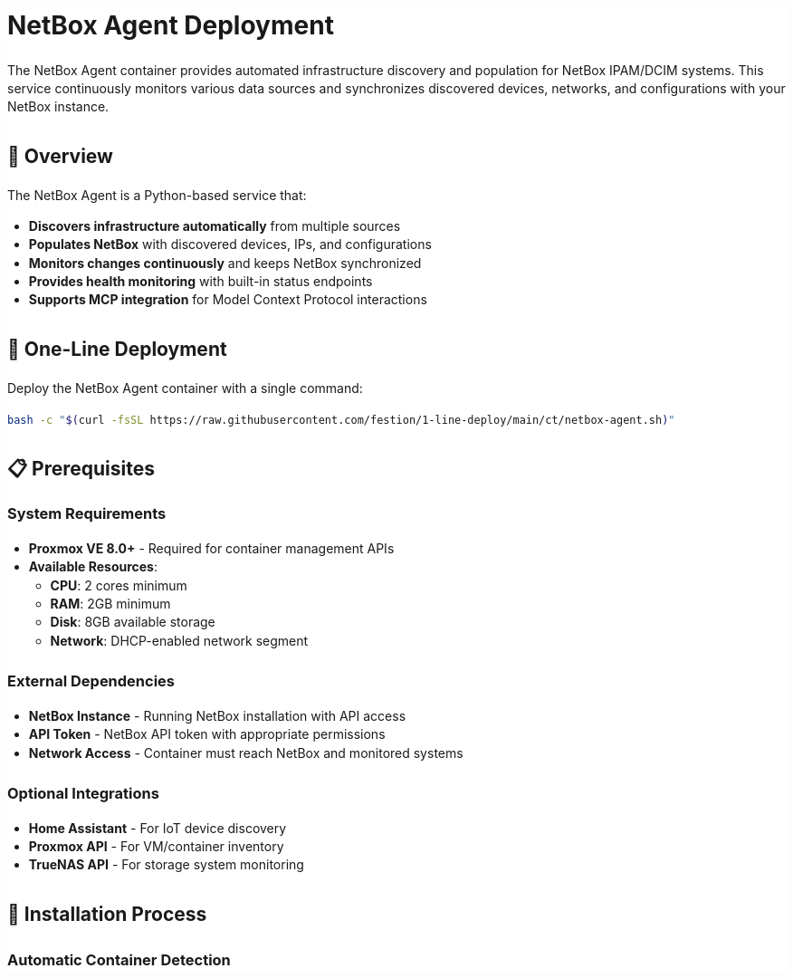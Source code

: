 # NetBox Agent Deployment

The NetBox Agent container provides automated infrastructure discovery and population for NetBox IPAM/DCIM systems. This service continuously monitors various data sources and synchronizes discovered devices, networks, and configurations with your NetBox instance.

## 🎯 Overview

The NetBox Agent is a Python-based service that:

- **Discovers infrastructure automatically** from multiple sources
- **Populates NetBox** with discovered devices, IPs, and configurations
- **Monitors changes continuously** and keeps NetBox synchronized
- **Provides health monitoring** with built-in status endpoints
- **Supports MCP integration** for Model Context Protocol interactions

## 🚀 One-Line Deployment

Deploy the NetBox Agent container with a single command:

```bash
bash -c "$(curl -fsSL https://raw.githubusercontent.com/festion/1-line-deploy/main/ct/netbox-agent.sh)"
```

## 📋 Prerequisites

### System Requirements
- **Proxmox VE 8.0+** - Required for container management APIs
- **Available Resources**:
  - **CPU**: 2 cores minimum
  - **RAM**: 2GB minimum
  - **Disk**: 8GB available storage
  - **Network**: DHCP-enabled network segment

### External Dependencies
- **NetBox Instance** - Running NetBox installation with API access
- **API Token** - NetBox API token with appropriate permissions
- **Network Access** - Container must reach NetBox and monitored systems

### Optional Integrations
- **Home Assistant** - For IoT device discovery
- **Proxmox API** - For VM/container inventory
- **TrueNAS API** - For storage system monitoring

## 🔧 Installation Process

### Automatic Container Detection
